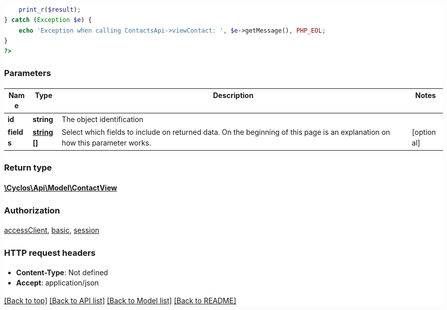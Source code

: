 ```php
    print_r($result);
} catch (Exception $e) {
    echo 'Exception when calling ContactsApi->viewContact: ', $e->getMessage(), PHP_EOL;
}
?>
```

### Parameters

Name | Type | Description  | Notes
------------- | ------------- | ------------- | -------------
 **id** | **string**| The object identification |
 **fields** | [**string[]**](../Model/string.md)| Select which fields to include on returned data. On the beginning of this page is an explanation on how this parameter works. | [optional]

### Return type

[**\Cyclos\Api\Model\ContactView**](../Model/ContactView.md)

### Authorization

[accessClient](../../README.md#accessClient), [basic](../../README.md#basic), [session](../../README.md#session)

### HTTP request headers

 - **Content-Type**: Not defined
 - **Accept**: application/json

[[Back to top]](#) [[Back to API list]](../../README.md#documentation-for-api-endpoints) [[Back to Model list]](../../README.md#documentation-for-models) [[Back to README]](../../README.md)

